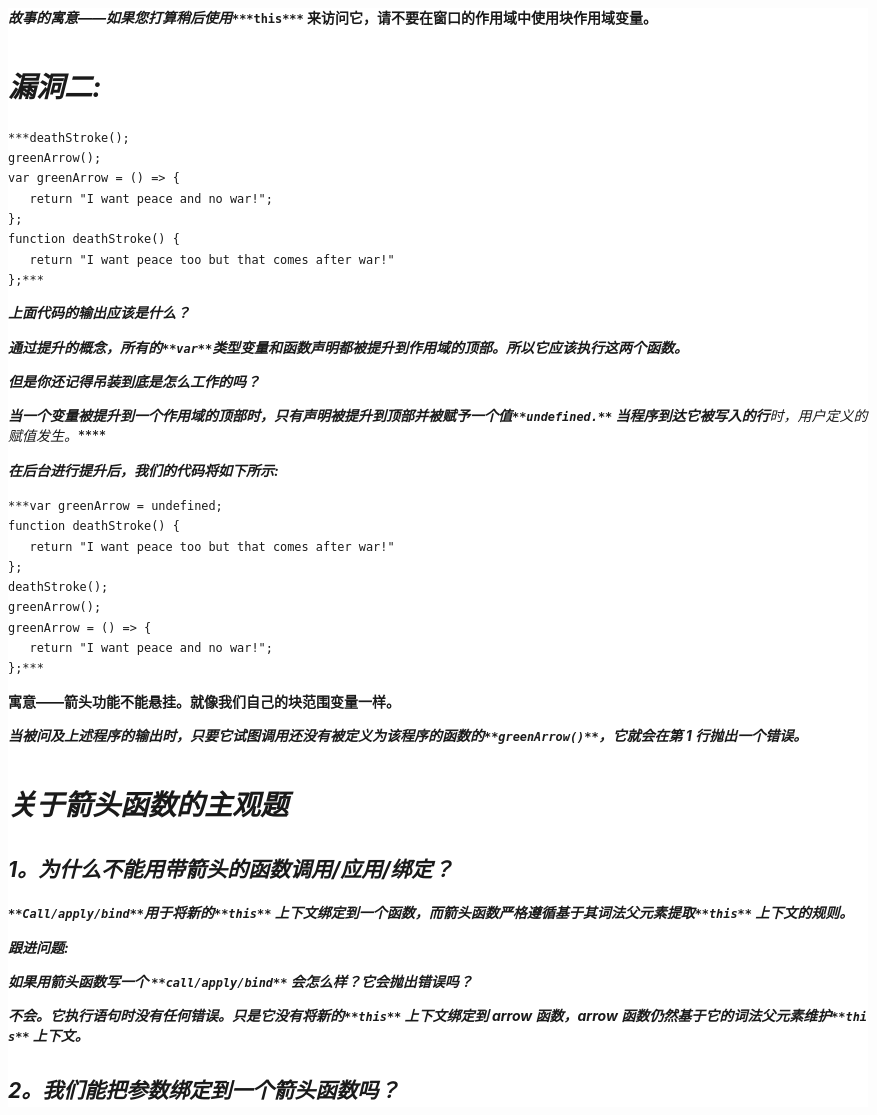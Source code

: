 *****故事的寓意——如果您打算稍后使用***`***this***` **来访问它，请不要在窗口的作用域中使用块作用域变量。****

# *****漏洞二:*****

```
***deathStroke();
greenArrow();
var greenArrow = () => {
   return "I want peace and no war!";
};
function deathStroke() {
   return "I want peace too but that comes after war!"
};***
```

***上面代码的输出应该是什么？***

***通过提升的概念，所有的`**var**`类型变量和函数声明都被提升到作用域的顶部。所以它应该执行这两个函数。***

***但是你还记得吊装到底是怎么工作的吗？***

***当一个变量被提升到一个作用域的顶部时，只有声明被提升到顶部并被赋予一个值`**undefined.**` 当程序到达它被写入的行**时，用户定义的赋值发生。*****

***在后台进行提升后，我们的代码将如下所示:***

```
***var greenArrow = undefined;
function deathStroke() {
   return "I want peace too but that comes after war!"
};
deathStroke();
greenArrow();
greenArrow = () => {
   return "I want peace and no war!";
};***
```

******寓意——箭头功能不能悬挂。就像我们自己的块范围变量一样。******

***当被问及上述程序的输出时，只要它试图调用还没有被定义为该程序的函数的`**greenArrow()**`，它就会在第 1 行抛出一个错误。***

# *****关于箭头函数的主观题*****

## *****1。为什么不能用带箭头的函数调用/应用/绑定？*****

***`**Call/apply/bind**`用于将新的`**this**` 上下文绑定到一个函数，而箭头函数严格遵循基于其词法父元素提取`**this**` 上下文的规则。***

*****跟进问题:*****

*****如果用箭头函数写一个** `**call/apply/bind**` **会怎么样？它会抛出错误吗？*****

***不会。它执行语句时没有任何错误。只是它没有将新的`**this**` 上下文绑定到 arrow 函数，arrow 函数仍然基于它的词法父元素维护`**this**` 上下文。***

## *****2。我们能把参数绑定到一个箭头函数吗？*****
